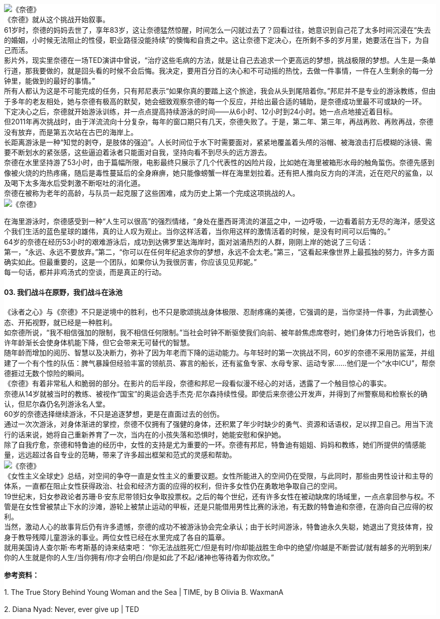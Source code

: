 ![](https://mmbiz.qpic.cn/mmbiz_jpg/aP7vrTpXJxSFa1ocqIbgL6AMeWvc73P7Ivicb40dClKHFTxKibmFxYsOXSNB6icZicqUZYkULxsgLHSrkEIkJ5gH3g/640?wx_fmt=jpeg)《奈德》  
《奈德》就从这个挑战开始叙事。  
61岁时，奈德的妈妈去世了，享年83岁，这让奈德猛然惊醒，时间怎么一闪就过去了？回看过往，她意识到自己花了太多时间沉浸在“失去的婚姻，小时候无法阻止的性侵，职业路径没能持续”的懊悔和自责之中。这让奈德下定决心，在所剩不多的岁月里，她要活在当下，为自己而活。  
影片外，现实里奈德在一场TED演讲中曾说，“治疗这些毛病的方法，就是让自己去追求一个更高远的梦想，挑战极限的梦想。人生是一条单行道，那我要做的，就是回头看的时候不会后悔。我决定，要用百分百的决心和不可动摇的热忱，去做一件事情，一件在人生剩余的每一分钟里，能做到的最好的事情。”  
所有人都认为这是不可能完成的任务，只有邦尼表示“如果你真的要踏上这个旅途，我会从头到尾陪着你。”邦尼并不是专业的游泳教练，但由于多年的老友相处，她与奈德有极高的默契，她会细致观察奈德的每一个反应，并给出最合适的辅助，是奈德成功里最不可或缺的一环。  
下定决心之后，奈德就开始游泳训练，并一点点提高持续游泳的时间——从6小时、12小时到24小时。她一点点地接近着目标。  
但2011年再次挑战时，由于洋流流向十分复杂，每年的窗口期只有几天，奈德失败了。于是，第二年、第三年，再战再败、再败再战，奈德没有放弃，而是第五次站在古巴的海岸上。  
长距离游泳是一种“知觉的剥夺，是肢体的强迫”。人长时间位于水下时需要面对，紧紧地覆盖着头颅的浴帽、被海浪击打后模糊的泳镜、需要不断划水的紧张感，这些逼迫着泳者只能面对自我，坚持向看不到尽头的远方游去。  
奈德在水里坚持游了53小时，由于篇幅所限，电影最终只展示了几个代表性的凶险片段，比如她在海里被箱形水母的触角蜇伤。奈德先感到像被火烧的灼热疼痛，随后是毒性蔓延后的全身麻痹，她只能像螃蟹一样在海里划拉着。还有把人推向反方向的洋流，近在咫尺的鲨鱼，以及喝下太多海水后受刺激不断呕吐的消化道。  
奈德在被称为老年的高龄，与队员一起克服了这些困难，成为历史上第一个完成这项挑战的人。  
![](https://mmbiz.qpic.cn/mmbiz_png/aP7vrTpXJxSFa1ocqIbgL6AMeWvc73P7G5FrBCTJPfkg0IQjhsb57IibEarB8H53pQk00JJ3ypnELfz2wMKQQjA/640?wx_fmt=png&from;=appmsg)《奈德》  
  
在海里游泳时，奈德感受到一种“人生可以很高”的强烈情绪，“身处在墨西哥湾流的湛蓝之中，一边呼吸，一边看着前方无尽的海洋，感受这个我们生活的蓝色星球的雄伟，真的让人叹为观止。当你这样活着，当你用这样的激情活着的时候，是没有时间可以后悔的。”  
64岁的奈德在经历53小时的艰难游泳后，成功到达佛罗里达海岸时，面对汹涌热烈的人群，刚刚上岸的她说了三句话：  
第一，“永远、永远不要放弃。”第二，“你可以在任何年纪追求你的梦想，永远不会太老。”第三，“这看起来像世界上最孤独的努力，许多方面确实如此。但最重要的，这是一个团队，如果你认为我很厉害，你应该见见邦妮。”  
每一句话，都并非鸡汤式的空谈，而是真正的行动。  

####  **03.** **我们战斗在原野，我们战斗在泳池**  

《泳者之心》与《奈德》不只是逆境中的胜利，也不只是歌颂挑战身体极限、忍耐疼痛的美德，它强调的是，当你坚持一件事，为此调整心态、开拓视野，就已经是一种胜利。  
如奈德所说，“我不相信强加的限制，我不相信任何限制。”当社会时钟不断驱使我们向前、被年龄焦虑席卷时，她们身体力行地告诉我们，也许年龄渐长会使身体机能下降，但它会带来无可替代的智慧。  
随年龄而增加的阅历、智慧以及决断力，弥补了因为年老而下降的运动能力。与年轻时的第一次挑战不同，60岁的奈德不采用防鲨笼，并组建了一个有个性的队伍：脾气暴躁但经验丰富的领航员、寡言的船长，还有鲨鱼专家、水母专家、运动专家……他们是一个“水中ICU”，帮奈德捱过无数个惊险的瞬间。  
《奈德》有着非常私人和脆弱的部分。在影片的后半段，奈德和邦尼一段看似漫不经心的对话，透露了一个触目惊心的事实。  
奈德从14岁就被当时的教练、被视作“国宝”的奥运会选手杰克·尼尔森持续性侵。即使后来奈德公开发声，并得到了州警察局和检察长的确认，但尼尔森仍名列游泳名人堂。  
60岁的奈德选择继续游泳，不只是追逐梦想，更是在直面过去的创伤。  
通过一次次游泳，对身体渐进的掌控，奈德不仅拥有了强健的身体，还积累了年少时缺少的勇气、资源和话语权，足以捍卫自己。用当下流行的话来说，她将自己重新养育了一次，当内在的小孩失落和恐惧时，她能安慰和保护她。  
除了自我疗愈，奈德和特鲁迪的经历中，女性的支持是尤为重要的一环。奈德有邦尼，特鲁迪有姐姐、妈妈和教练，她们所提供的情感能量，远远超过各自专业的范畴，带来了许多超出框架和范式的灵感和帮助。  
![](https://mmbiz.qpic.cn/mmbiz_jpg/aP7vrTpXJxSFa1ocqIbgL6AMeWvc73P7es4pXId5YMjsq3l1RFmtgibQywTnBIyeAI5eaUtfKlDW37Ybnf9ykDQ/640?wx_fmt=jpeg)《奈德》  
《女性主义全球史》总结，对空间的争夺一直是女性主义的重要议题。女性所能进入的空间仍在受限，与此同时，那些由男性设计和主导的体系，一直都在阻止女性获得政治、社会和经济方面的应得的权利，但许多女性仍在勇敢地争取自己的空间。  
19世纪末，妇女参政论者苏珊·B·安东尼带领妇女争取投票权。之后的每个世纪，还有许多女性在被动缺席的场域里，一点点拿回参与权。不管是在女性曾被禁止下水的沙滩，游轮上被禁止运动的甲板，还是只能借用男性比赛的泳池，有无数的特鲁迪和奈德，在游向自己应得的权利。  
当然，激动人心的故事背后仍有许多遗憾，奈德的成功不被游泳协会完全承认；由于长时间游泳，特鲁迪永久失聪，她退出了竞技体育，投身于教导残障儿童游泳的事业。两位女性已经在水里完成了各自的篇章。  
就用美国诗人查尔斯·布考斯基的诗来结束吧：
“你无法战胜死亡/但是有时/你却能战胜生命中的绝望/你越是不断尝试/就有越多的光明到来/你的人生就是你的人生/当你拥有/你才会明白/你是如此了不起/诸神也等待着为你欢欣。”  

 **参考资料：**

1\. The True Story Behind Young Woman and the Sea | TIME, by B Olivia B.
WaxmanA

2\. Diana Nyad: Never, ever give up | TED
